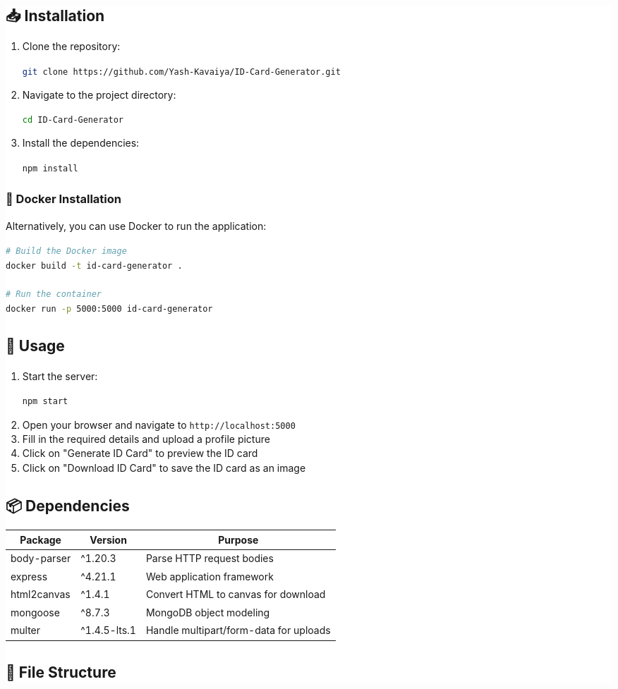 ## 📥 Installation

1. Clone the repository:
   ```bash
   git clone https://github.com/Yash-Kavaiya/ID-Card-Generator.git
   ```
2. Navigate to the project directory:
   ```bash
   cd ID-Card-Generator
   ```
3. Install the dependencies:
   ```bash
   npm install
   ```

### 🐳 Docker Installation

Alternatively, you can use Docker to run the application:

```bash
# Build the Docker image
docker build -t id-card-generator .

# Run the container
docker run -p 5000:5000 id-card-generator
```

## 🚀 Usage

1. Start the server:
   ```bash
   npm start
   ```
2. Open your browser and navigate to `http://localhost:5000`
3. Fill in the required details and upload a profile picture
4. Click on "Generate ID Card" to preview the ID card
5. Click on "Download ID Card" to save the ID card as an image

## 📦 Dependencies

| Package | Version | Purpose |
|---------|---------|---------|
| body-parser | ^1.20.3 | Parse HTTP request bodies |
| express | ^4.21.1 | Web application framework |
| html2canvas | ^1.4.1 | Convert HTML to canvas for download |
| mongoose | ^8.7.3 | MongoDB object modeling |
| multer | ^1.4.5-lts.1 | Handle multipart/form-data for uploads |

## 📂 File Structure
